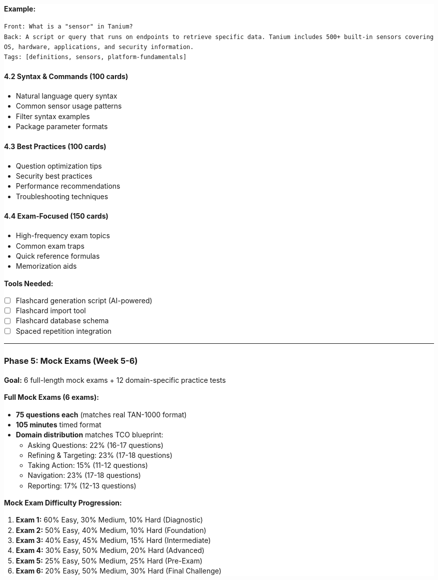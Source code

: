 **Example:**
```
Front: What is a "sensor" in Tanium?
Back: A script or query that runs on endpoints to retrieve specific data. Tanium includes 500+ built-in sensors covering OS, hardware, applications, and security information.
Tags: [definitions, sensors, platform-fundamentals]
```

#### 4.2 Syntax & Commands (100 cards)
- Natural language query syntax
- Common sensor usage patterns
- Filter syntax examples
- Package parameter formats

#### 4.3 Best Practices (100 cards)
- Question optimization tips
- Security best practices
- Performance recommendations
- Troubleshooting techniques

#### 4.4 Exam-Focused (150 cards)
- High-frequency exam topics
- Common exam traps
- Quick reference formulas
- Memorization aids

**Tools Needed:**
- [ ] Flashcard generation script (AI-powered)
- [ ] Flashcard import tool
- [ ] Flashcard database schema
- [ ] Spaced repetition integration

---

### Phase 5: Mock Exams (Week 5-6)
**Goal:** 6 full-length mock exams + 12 domain-specific practice tests

**Full Mock Exams (6 exams):**
- **75 questions each** (matches real TAN-1000 format)
- **105 minutes** timed format
- **Domain distribution** matches TCO blueprint:
  - Asking Questions: 22% (16-17 questions)
  - Refining & Targeting: 23% (17-18 questions)
  - Taking Action: 15% (11-12 questions)
  - Navigation: 23% (17-18 questions)
  - Reporting: 17% (12-13 questions)

**Mock Exam Difficulty Progression:**
1. **Exam 1:** 60% Easy, 30% Medium, 10% Hard (Diagnostic)
2. **Exam 2:** 50% Easy, 40% Medium, 10% Hard (Foundation)
3. **Exam 3:** 40% Easy, 45% Medium, 15% Hard (Intermediate)
4. **Exam 4:** 30% Easy, 50% Medium, 20% Hard (Advanced)
5. **Exam 5:** 25% Easy, 50% Medium, 25% Hard (Pre-Exam)
6. **Exam 6:** 20% Easy, 50% Medium, 30% Hard (Final Challenge)
